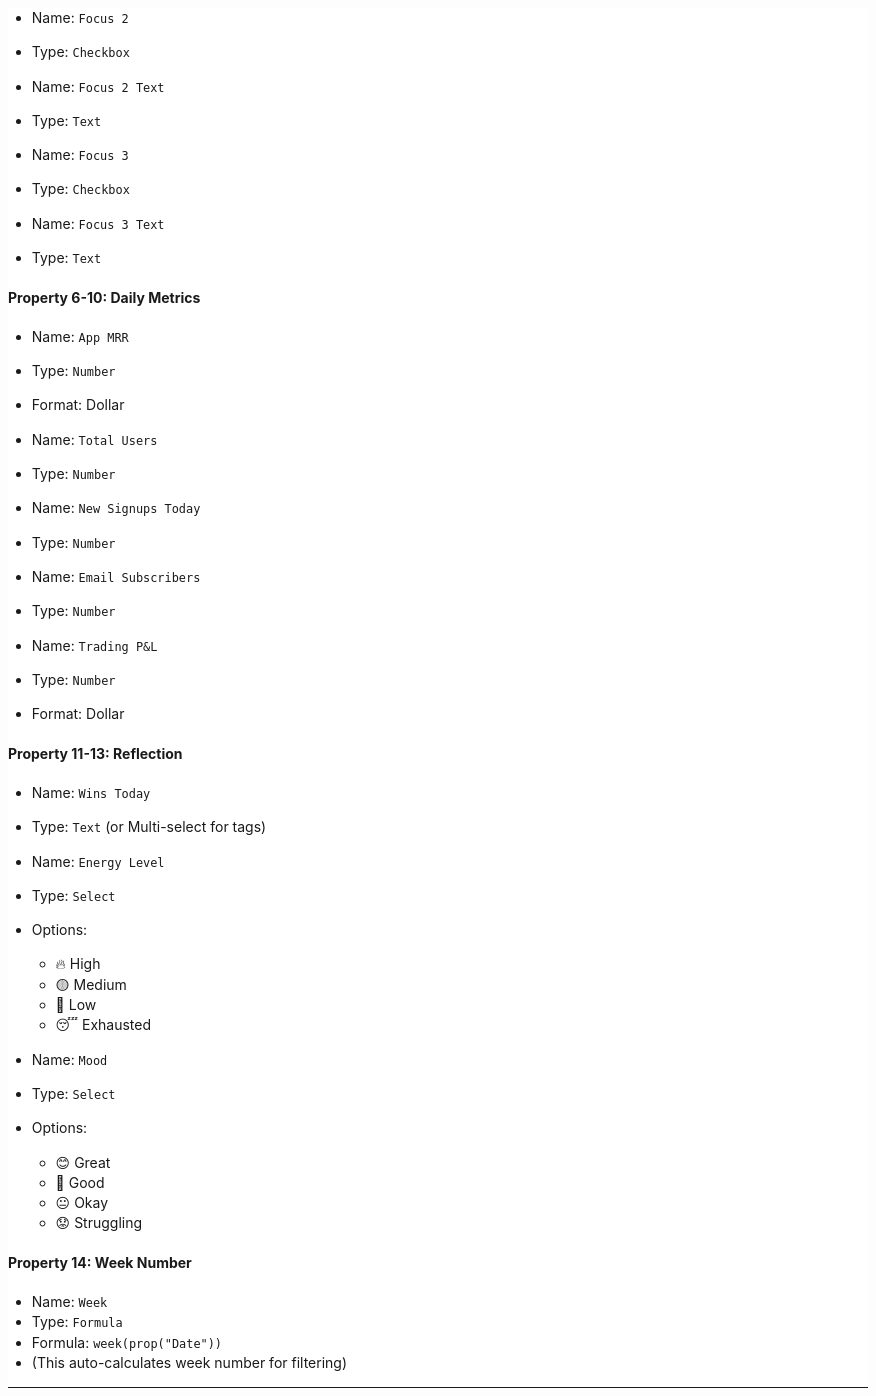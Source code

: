 - Name: `Focus 2`
- Type: `Checkbox`

- Name: `Focus 2 Text`
- Type: `Text`

- Name: `Focus 3`
- Type: `Checkbox`

- Name: `Focus 3 Text`
- Type: `Text`

#### **Property 6-10: Daily Metrics**
- Name: `App MRR`
- Type: `Number`
- Format: Dollar

- Name: `Total Users`
- Type: `Number`

- Name: `New Signups Today`
- Type: `Number`

- Name: `Email Subscribers`
- Type: `Number`

- Name: `Trading P&L`
- Type: `Number`
- Format: Dollar

#### **Property 11-13: Reflection**
- Name: `Wins Today`
- Type: `Text` (or Multi-select for tags)

- Name: `Energy Level`
- Type: `Select`
- Options:
  - 🔥 High
  - 🟡 Medium
  - 🔵 Low
  - 😴 Exhausted

- Name: `Mood`
- Type: `Select`
- Options:
  - 😊 Great
  - 🙂 Good
  - 😐 Okay
  - 😟 Struggling

#### **Property 14: Week Number**
- Name: `Week`
- Type: `Formula`
- Formula: `week(prop("Date"))`
- (This auto-calculates week number for filtering)

---